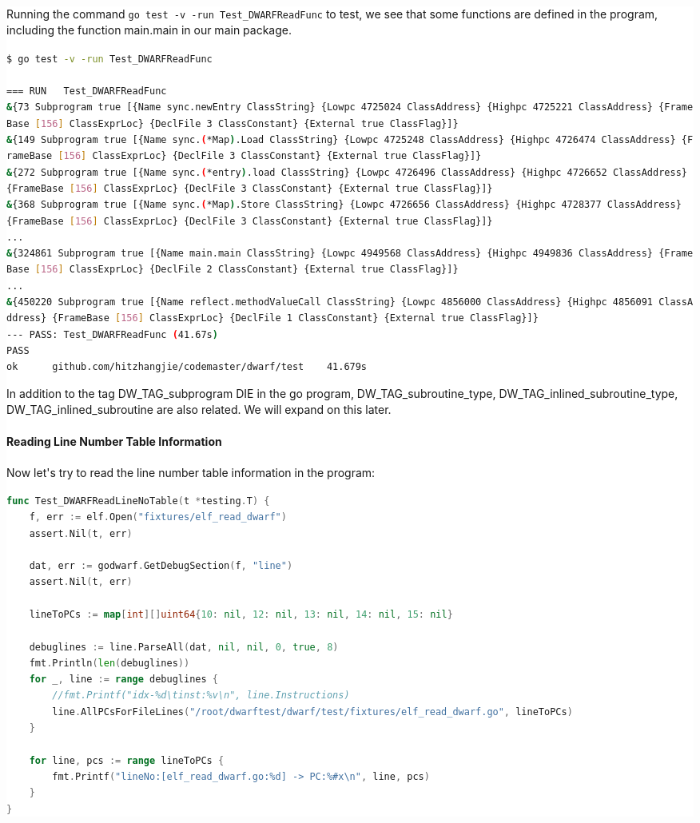 Running the command `go test -v -run Test_DWARFReadFunc` to test, we see that some functions are defined in the program, including the function main.main in our main package.

```bash
$ go test -v -run Test_DWARFReadFunc

=== RUN   Test_DWARFReadFunc
&{73 Subprogram true [{Name sync.newEntry ClassString} {Lowpc 4725024 ClassAddress} {Highpc 4725221 ClassAddress} {FrameBase [156] ClassExprLoc} {DeclFile 3 ClassConstant} {External true ClassFlag}]}
&{149 Subprogram true [{Name sync.(*Map).Load ClassString} {Lowpc 4725248 ClassAddress} {Highpc 4726474 ClassAddress} {FrameBase [156] ClassExprLoc} {DeclFile 3 ClassConstant} {External true ClassFlag}]}
&{272 Subprogram true [{Name sync.(*entry).load ClassString} {Lowpc 4726496 ClassAddress} {Highpc 4726652 ClassAddress} {FrameBase [156] ClassExprLoc} {DeclFile 3 ClassConstant} {External true ClassFlag}]}
&{368 Subprogram true [{Name sync.(*Map).Store ClassString} {Lowpc 4726656 ClassAddress} {Highpc 4728377 ClassAddress} {FrameBase [156] ClassExprLoc} {DeclFile 3 ClassConstant} {External true ClassFlag}]}
...
&{324861 Subprogram true [{Name main.main ClassString} {Lowpc 4949568 ClassAddress} {Highpc 4949836 ClassAddress} {FrameBase [156] ClassExprLoc} {DeclFile 2 ClassConstant} {External true ClassFlag}]}
...
&{450220 Subprogram true [{Name reflect.methodValueCall ClassString} {Lowpc 4856000 ClassAddress} {Highpc 4856091 ClassAddress} {FrameBase [156] ClassExprLoc} {DeclFile 1 ClassConstant} {External true ClassFlag}]}
--- PASS: Test_DWARFReadFunc (41.67s)
PASS
ok      github.com/hitzhangjie/codemaster/dwarf/test    41.679s
```

In addition to the tag DW_TAG_subprogram DIE in the go program, DW_TAG_subroutine_type, DW_TAG_inlined_subroutine_type, DW_TAG_inlined_subroutine are also related. We will expand on this later.

#### Reading Line Number Table Information

Now let's try to read the line number table information in the program:

```go
func Test_DWARFReadLineNoTable(t *testing.T) {
	f, err := elf.Open("fixtures/elf_read_dwarf")
	assert.Nil(t, err)

	dat, err := godwarf.GetDebugSection(f, "line")
	assert.Nil(t, err)

	lineToPCs := map[int][]uint64{10: nil, 12: nil, 13: nil, 14: nil, 15: nil}

	debuglines := line.ParseAll(dat, nil, nil, 0, true, 8)
	fmt.Println(len(debuglines))
	for _, line := range debuglines {
		//fmt.Printf("idx-%d\tinst:%v\n", line.Instructions)
		line.AllPCsForFileLines("/root/dwarftest/dwarf/test/fixtures/elf_read_dwarf.go", lineToPCs)
	}

	for line, pcs := range lineToPCs {
		fmt.Printf("lineNo:[elf_read_dwarf.go:%d] -> PC:%#x\n", line, pcs)
	}
}
```
